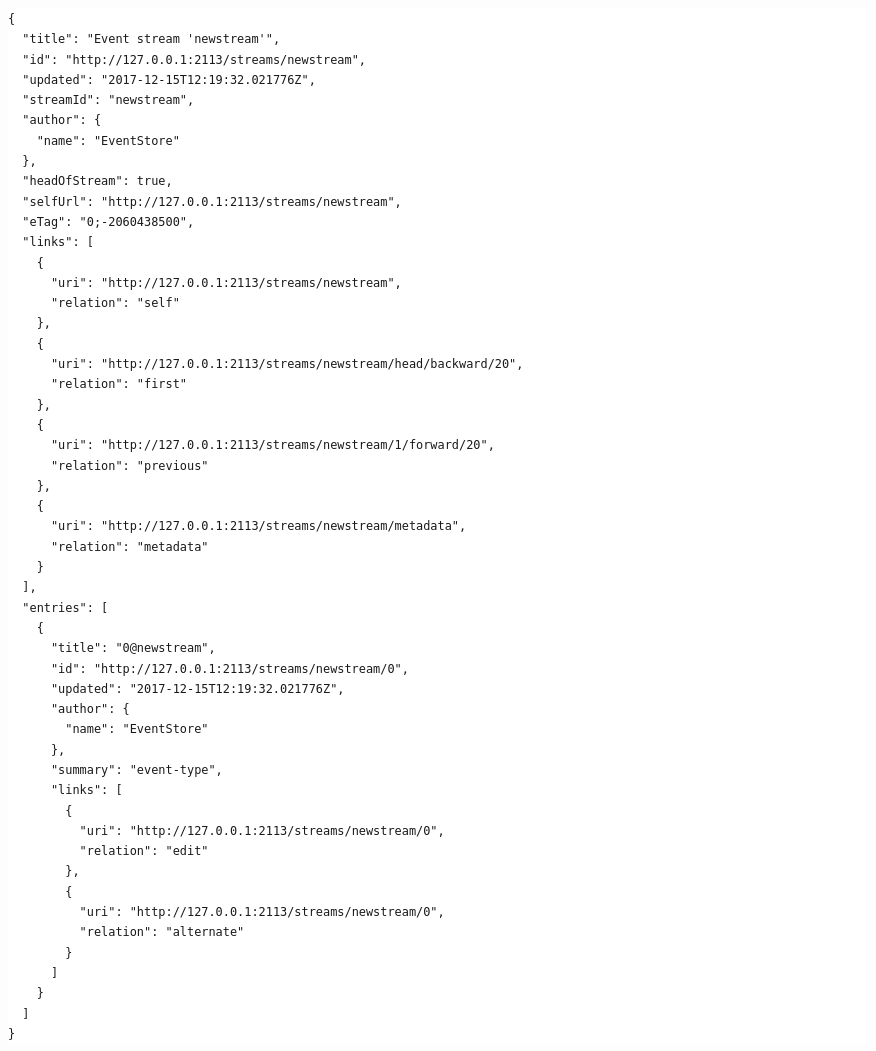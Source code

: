 ```http
{
  "title": "Event stream 'newstream'",
  "id": "http://127.0.0.1:2113/streams/newstream",
  "updated": "2017-12-15T12:19:32.021776Z",
  "streamId": "newstream",
  "author": {
    "name": "EventStore"
  },
  "headOfStream": true,
  "selfUrl": "http://127.0.0.1:2113/streams/newstream",
  "eTag": "0;-2060438500",
  "links": [
    {
      "uri": "http://127.0.0.1:2113/streams/newstream",
      "relation": "self"
    },
    {
      "uri": "http://127.0.0.1:2113/streams/newstream/head/backward/20",
      "relation": "first"
    },
    {
      "uri": "http://127.0.0.1:2113/streams/newstream/1/forward/20",
      "relation": "previous"
    },
    {
      "uri": "http://127.0.0.1:2113/streams/newstream/metadata",
      "relation": "metadata"
    }
  ],
  "entries": [
    {
      "title": "0@newstream",
      "id": "http://127.0.0.1:2113/streams/newstream/0",
      "updated": "2017-12-15T12:19:32.021776Z",
      "author": {
        "name": "EventStore"
      },
      "summary": "event-type",
      "links": [
        {
          "uri": "http://127.0.0.1:2113/streams/newstream/0",
          "relation": "edit"
        },
        {
          "uri": "http://127.0.0.1:2113/streams/newstream/0",
          "relation": "alternate"
        }
      ]
    }
  ]
}
```
